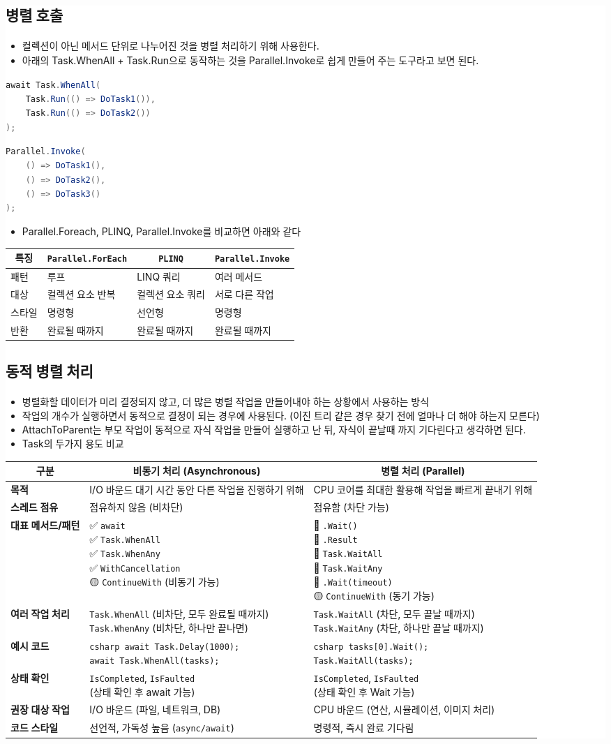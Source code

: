 
## 병렬 호출
 - 컬렉션이 아닌 메서드 단위로 나누어진 것을 병렬 처리하기 위해 사용한다.
 - 아래의 Task.WhenAll + Task.Run으로 동작하는 것을 Parallel.Invoke로 쉽게 만들어 주는 도구라고 보면 된다.

``` csharp
await Task.WhenAll(
    Task.Run(() => DoTask1()),
    Task.Run(() => DoTask2())
);
```

``` csharp
Parallel.Invoke(
    () => DoTask1(),
    () => DoTask2(),
    () => DoTask3()
);
```
 - Parallel.Foreach, PLINQ, Parallel.Invoke를 비교하면 아래와 같다

| 특징  | `Parallel.ForEach` | `PLINQ`   | `Parallel.Invoke` |
| --- | ------------------ | --------- | ----------------- |
| 패턴  | 루프                 | LINQ 쿼리   | 여러 메서드            |
| 대상  | 컬렉션 요소 반복          | 컬렉션 요소 쿼리 | 서로 다른 작업          |
| 스타일 | 명령형                | 선언형       | 명령형               |
| 반환  | 완료될 때까지            | 완료될 때까지   | 완료될 때까지           |

 
## 동적 병렬 처리
 - 병렬화할 데이터가 미리 결정되지 않고, 더 많은 병렬 작업을 만들어내야 하는 상황에서 사용하는 방식
 - 작업의 개수가 실행하면서 동적으로 결정이 되는 경우에 사용된다. (이진 트리 같은 경우 찾기 전에 얼마나 더 해야 하는지 모른다)
 - AttachToParent는 부모 작업이 동적으로 자식 작업을 만들어 실행하고 난 뒤, 자식이 끝날때 까지 기다린다고 생각하면 된다.
 - Task의 두가지 용도 비교

| 구분            | **비동기 처리 (Asynchronous)**                                                                                       | **병렬 처리 (Parallel)**                                                                                                                 |
| ------------- | --------------------------------------------------------------------------------------------------------------- | ------------------------------------------------------------------------------------------------------------------------------------ |
| **목적**        | I/O 바운드 대기 시간 동안 다른 작업을 진행하기 위해                                                                                 | CPU 코어를 최대한 활용해 작업을 빠르게 끝내기 위해                                                                                                       |
| **스레드 점유**    | 점유하지 않음 (비차단)                                                                                                   | 점유함 (차단 가능)                                                                                                                          |
| **대표 메서드/패턴** | ✅ `await` <br> ✅ `Task.WhenAll` <br> ✅ `Task.WhenAny` <br> ✅ `WithCancellation` <br> 🟡 `ContinueWith` (비동기 가능) | 🔴 `.Wait()` <br> 🔴 `.Result` <br> 🔴 `Task.WaitAll` <br> 🔴 `Task.WaitAny` <br> 🔴 `.Wait(timeout)` <br> 🟡 `ContinueWith` (동기 가능) |
| **여러 작업 처리**  | `Task.WhenAll` (비차단, 모두 완료될 때까지) <br> `Task.WhenAny` (비차단, 하나만 끝나면)                                             | `Task.WaitAll` (차단, 모두 끝날 때까지) <br> `Task.WaitAny` (차단, 하나만 끝날 때까지)                                                                  |
| **예시 코드**     | `csharp await Task.Delay(1000); `<br>`await Task.WhenAll(tasks);`                                               | `csharp tasks[0].Wait(); `<br>`Task.WaitAll(tasks);`                                                                                 |
| **상태 확인**     | `IsCompleted`, `IsFaulted` <br> (상태 확인 후 await 가능)                                                              | `IsCompleted`, `IsFaulted` <br> (상태 확인 후 Wait 가능)                                                                                    |
| **권장 대상 작업**  | I/O 바운드 (파일, 네트워크, DB)                                                                                          | CPU 바운드 (연산, 시뮬레이션, 이미지 처리)                                                                                                          |
| **코드 스타일**    | 선언적, 가독성 높음 (`async/await`)                                                                                     | 명령적, 즉시 완료 기다림                                                                                                                       |
